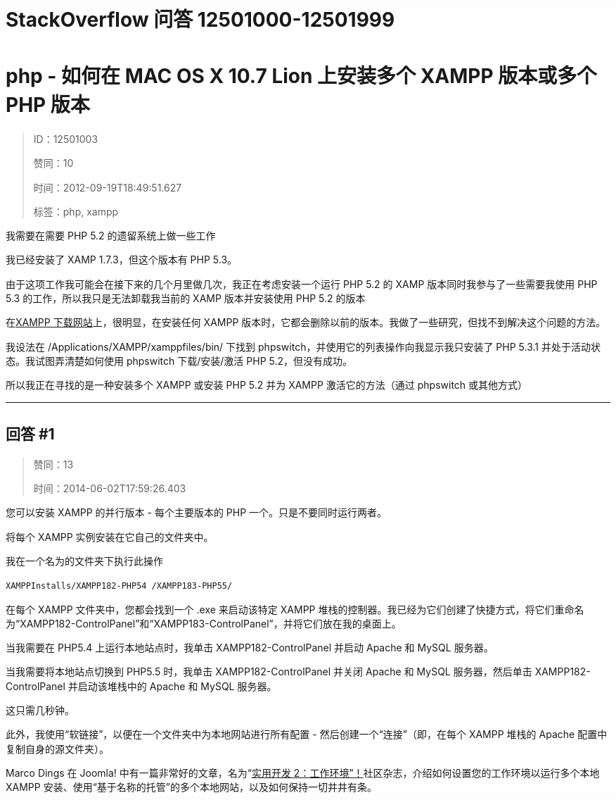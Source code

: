 # StackOverflow 问答 12501000-12501999

# php - 如何在 MAC OS X 10.7 Lion 上安装多个 XAMPP 版本或多个 PHP 版本

> ID：12501003
> 
> 赞同：10
> 
> 时间：2012-09-19T18:49:51.627
> 
> 标签：php, xampp

我需要在需要 PHP 5.2 的遗留系统上做一些工作

我已经安装了 XAMP 1.7.3，但这个版本有 PHP 5.3。

由于这项工作我可能会在接下来的几个月里做几次，我正在考虑安装一个运行 PHP 5.2 的 XAMP 版本同时我参与了一些需要我使用 PHP 5.3 的工作，所以我只是无法卸载我当前的 XAMP 版本并安装使用 PHP 5.2 的版本

在[XAMPP 下载网站](http://www.apachefriends.org/en/xampp-macosx.html "XAMPP下载网站")上，很明显，在安装任何 XAMPP 版本时，它都会删除以前的版本。我做了一些研究，但找不到解决这个问题的方法。

我设法在 /Applications/XAMPP/xamppfiles/bin/ 下找到 phpswitch，并使用它的列表操作向我显示我只安装了 PHP 5.3.1 并处于活动状态。我试图弄清楚如何使用 phpswitch 下载/安装/激活 PHP 5.2，但没有成功。

所以我正在寻找的是一种安装多个 XAMPP 或安装 PHP 5.2 并为 XAMPP 激活它的方法（通过 phpswitch 或其他方式）

* * *

## 回答 #1

> 赞同：13
> 
> 时间：2014-06-02T17:59:26.403

您可以安装 XAMPP 的并行版本 - 每个主要版本的 PHP 一个。只是不要同时运行两者。

将每个 XAMPP 实例安装在它自己的文件夹中。

我在一个名为的文件夹下执行此操作

`XAMPPInstalls/XAMPP182-PHP54 /XAMPP183-PHP55/`

在每个 XAMPP 文件夹中，您都会找到一个 .exe 来启动该特定 XAMPP 堆栈的控制器。我已经为它们创建了快捷方式，将它们重命名为“XAMPP182-ControlPanel”和“XAMPP183-ControlPanel”，并将它们放在我的桌面上。

当我需要在 PHP5.4 上运行本地站点时，我单击 XAMPP182-ControlPanel 并启动 Apache 和 MySQL 服务器。

当我需要将本地站点切换到 PHP5.5 时，我单击 XAMPP182-ControlPanel 并关闭 Apache 和 MySQL 服务器，然后单击 XAMPP182-ControlPanel 并启动该堆栈中的 Apache 和 MySQL 服务器。

这只需几秒钟。

此外，我使用“软链接”，以便在一个文件夹中为本地网站进行所有配置 - 然后创建一个“连接”（即，在每个 XAMPP 堆栈的 Apache 配置中复制自身的源文件夹）。

Marco Dings 在 Joomla! 中有一篇非常好的文章，名为“[实用开发 2：工作环境”！](http://magazine.joomla.org/issues/issue-mar-2014/item/1797-practical-development-2-working-environment)社区杂志，介绍如何设置您的工作环境以运行多个本地 XAMPP 安装、使用“基于名称的托管”的多个本地网站，以及如何保持一切井井有条。
